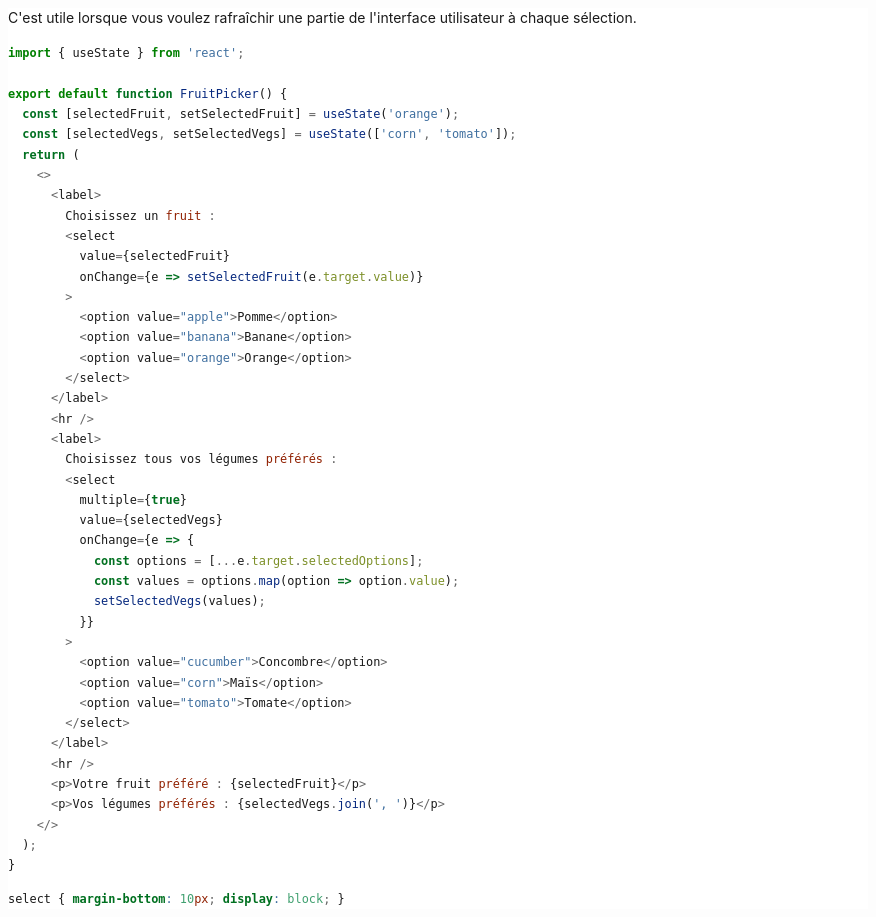C'est utile lorsque vous voulez rafraîchir une partie de l'interface utilisateur à chaque sélection.

<Sandpack>

```js
import { useState } from 'react';

export default function FruitPicker() {
  const [selectedFruit, setSelectedFruit] = useState('orange');
  const [selectedVegs, setSelectedVegs] = useState(['corn', 'tomato']);
  return (
    <>
      <label>
        Choisissez un fruit :
        <select
          value={selectedFruit}
          onChange={e => setSelectedFruit(e.target.value)}
        >
          <option value="apple">Pomme</option>
          <option value="banana">Banane</option>
          <option value="orange">Orange</option>
        </select>
      </label>
      <hr />
      <label>
        Choisissez tous vos légumes préférés :
        <select
          multiple={true}
          value={selectedVegs}
          onChange={e => {
            const options = [...e.target.selectedOptions];
            const values = options.map(option => option.value);
            setSelectedVegs(values);
          }}
        >
          <option value="cucumber">Concombre</option>
          <option value="corn">Maïs</option>
          <option value="tomato">Tomate</option>
        </select>
      </label>
      <hr />
      <p>Votre fruit préféré : {selectedFruit}</p>
      <p>Vos légumes préférés : {selectedVegs.join(', ')}</p>
    </>
  );
}
```

```css
select { margin-bottom: 10px; display: block; }
```

</Sandpack>
